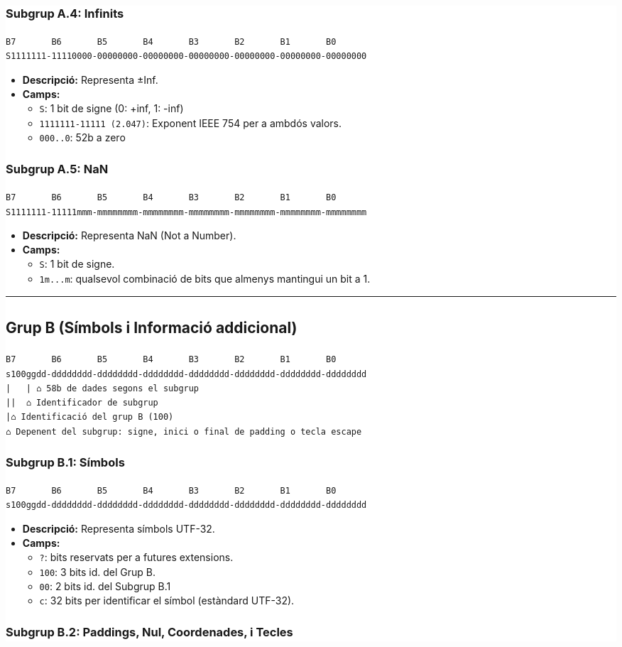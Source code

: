 ### Subgrup A.4: Infinits

``` monospace
B7       B6       B5       B4       B3       B2       B1       B0
S1111111-11110000-00000000-00000000-00000000-00000000-00000000-00000000
```

- **Descripció:** Representa ±Inf.
- **Camps:**
  - `S`: 1 bit de signe (0: +inf, 1: -inf)
  - `1111111-11111 (2.047)`: Exponent IEEE 754 per a ambdós valors.
  - `000..0`: 52b a zero

### Subgrup A.5: NaN

``` monospace
B7       B6       B5       B4       B3       B2       B1       B0
S1111111-11111mmm-mmmmmmmm-mmmmmmmm-mmmmmmmm-mmmmmmmm-mmmmmmmm-mmmmmmmm
```

- **Descripció:** Representa NaN (Not a Number).
- **Camps:**
  - `S`: 1 bit de signe.
  - `1m...m`: qualsevol combinació de bits que almenys mantingui un bit a 1.

---

<p style="page-break-before: always;"></p>

## Grup B (Símbols i Informació addicional)

``` monospace
B7       B6       B5       B4       B3       B2       B1       B0
s100ggdd-dddddddd-dddddddd-dddddddd-dddddddd-dddddddd-dddddddd-dddddddd
|   | ⌂ 58b de dades segons el subgrup
||  ⌂ Identificador de subgrup
|⌂ Identificació del grup B (100)
⌂ Depenent del subgrup: signe, inici o final de padding o tecla escape
```

### Subgrup B.1: Símbols

``` monospace
B7       B6       B5       B4       B3       B2       B1       B0
s100ggdd-dddddddd-dddddddd-dddddddd-dddddddd-dddddddd-dddddddd-dddddddd
```

- **Descripció:** Representa símbols UTF-32.
- **Camps:**
  - `?`: bits reservats per a futures extensions.
  - `100`: 3 bits id. del Grup B.
  - `00`: 2 bits id. del Subgrup B.1
  - `c`: 32 bits per identificar el símbol (estàndard UTF-32).

### Subgrup B.2: Paddings, Nul, Coordenades, i Tecles
